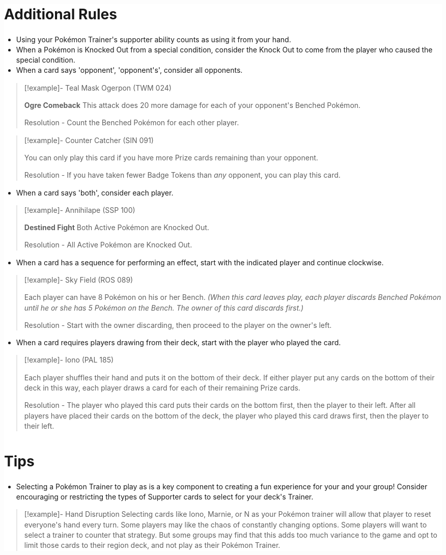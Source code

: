 # Additional Rules
- Using your Pokémon Trainer's supporter ability counts as using it from your hand.
- When a Pokémon is Knocked Out from a special condition, consider the Knock Out to come from the player who caused the special condition.
- When a card says 'opponent', 'opponent's',  consider all opponents.
>[!example]- Teal Mask Ogerpon (TWM 024)
>
>**Ogre Comeback**
>This attack does 20 more damage for each of your opponent's Benched Pokémon.
>
>Resolution - Count the Benched Pokémon for each other player.

>[!example]- Counter Catcher (SIN 091)
>
>You can only play this card if you have more Prize cards remaining than your opponent.
>
>Resolution - If you have taken fewer Badge Tokens than *any* opponent, you can play this card.

- When a card says 'both', consider each player.
>[!example]- Annihilape (SSP 100)
>
>**Destined Fight**
>Both Active Pokémon are Knocked Out.
>
>Resolution - All Active Pokémon are Knocked Out. 

- When a card has a sequence for performing an effect, start with the indicated player and continue clockwise.
>[!example]- Sky Field (ROS 089)
>
>Each player can have 8 Pokémon on his or her Bench.
>*(When this card leaves play, each player discards Benched Pokémon until he or she has 5 Pokémon on the Bench. The owner of this card discards first.)*
>
>Resolution - Start with the owner discarding, then proceed to the player on the owner's left.

- When a card requires players drawing from their deck, start with the player who played the card.
>[!example]- Iono (PAL 185)
>
>Each player shuffles their hand and puts it on the bottom of their deck. If either player put any cards on the bottom of their deck in this way, each player draws a card for each of their remaining Prize cards.
>
>Resolution - The player who played this card puts their cards on the bottom first, then the player to their left. After all players have placed their cards on the bottom of the deck, the player who played this card draws first, then the player to their left.

# Tips
- Selecting a Pokémon Trainer to play as is a key component to creating a fun experience for your and your group! Consider encouraging or restricting the types of Supporter cards to select for your deck's Trainer.
>[!example]- Hand Disruption
>Selecting cards like Iono, Marnie, or N as your Pokémon trainer will allow that player to reset everyone's hand every turn. Some players may like the chaos of constantly changing options. Some players will want to select a trainer to counter that strategy. But some groups may find that this adds too much variance to the game and opt to limit those cards to their region deck, and not play as their Pokémon Trainer.

